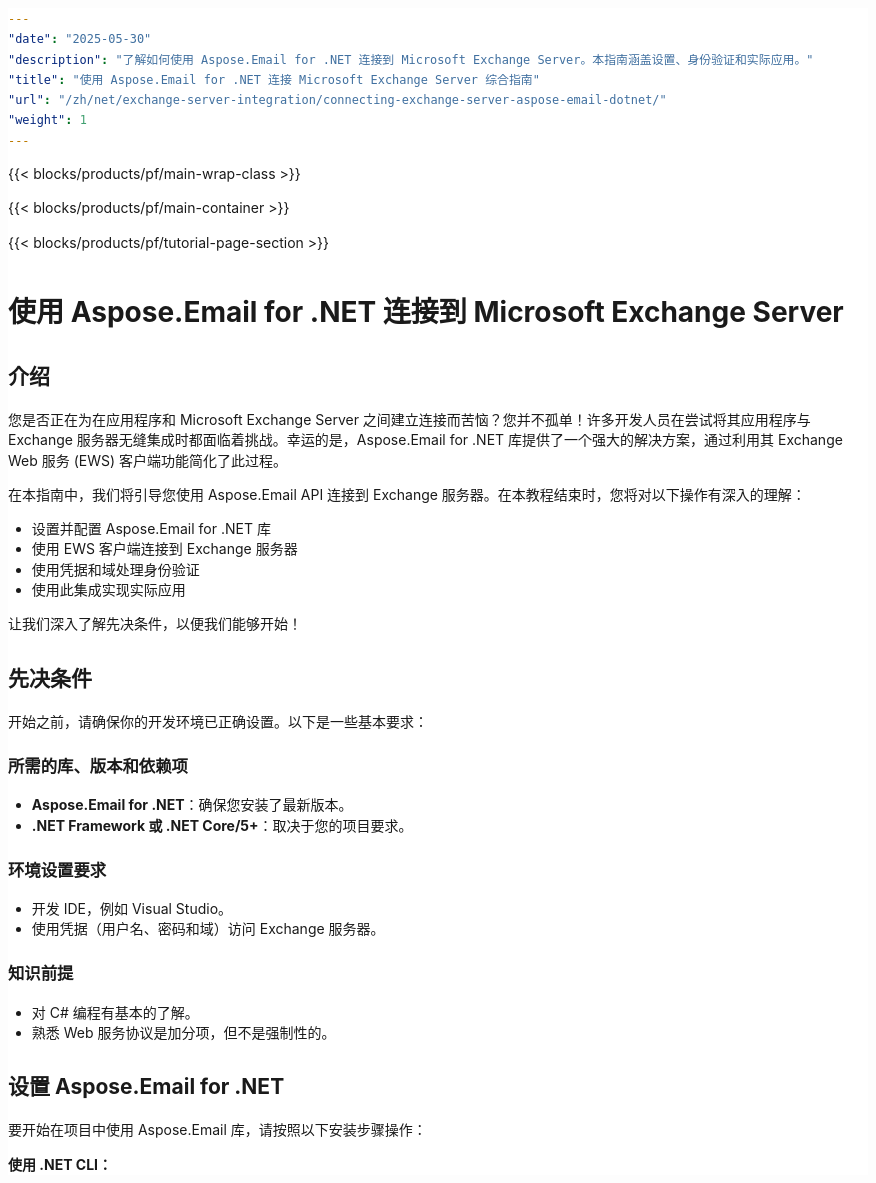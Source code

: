```yaml
---
"date": "2025-05-30"
"description": "了解如何使用 Aspose.Email for .NET 连接到 Microsoft Exchange Server。本指南涵盖设置、身份验证和实际应用。"
"title": "使用 Aspose.Email for .NET 连接 Microsoft Exchange Server 综合指南"
"url": "/zh/net/exchange-server-integration/connecting-exchange-server-aspose-email-dotnet/"
"weight": 1
---
```


{{< blocks/products/pf/main-wrap-class >}}

{{< blocks/products/pf/main-container >}}

{{< blocks/products/pf/tutorial-page-section >}}
# 使用 Aspose.Email for .NET 连接到 Microsoft Exchange Server

## 介绍

您是否正在为在应用程序和 Microsoft Exchange Server 之间建立连接而苦恼？您并不孤单！许多开发人员在尝试将其应用程序与 Exchange 服务器无缝集成时都面临着挑战。幸运的是，Aspose.Email for .NET 库提供了一个强大的解决方案，通过利用其 Exchange Web 服务 (EWS) 客户端功能简化了此过程。

在本指南中，我们将引导您使用 Aspose.Email API 连接到 Exchange 服务器。在本教程结束时，您将对以下操作有深入的理解：
- 设置并配置 Aspose.Email for .NET 库
- 使用 EWS 客户端连接到 Exchange 服务器
- 使用凭据和域处理身份验证
- 使用此集成实现实际应用

让我们深入了解先决条件，以便我们能够开始！

## 先决条件

开始之前，请确保你的开发环境已正确设置。以下是一些基本要求：

### 所需的库、版本和依赖项
- **Aspose.Email for .NET**：确保您安装了最新版本。
- **.NET Framework 或 .NET Core/5+**：取决于您的项目要求。

### 环境设置要求
- 开发 IDE，例如 Visual Studio。
- 使用凭据（用户名、密码和域）访问 Exchange 服务器。

### 知识前提
- 对 C# 编程有基本的了解。
- 熟悉 Web 服务协议是加分项，但不是强制性的。

## 设置 Aspose.Email for .NET

要开始在项目中使用 Aspose.Email 库，请按照以下安装步骤操作：

**使用 .NET CLI：**
